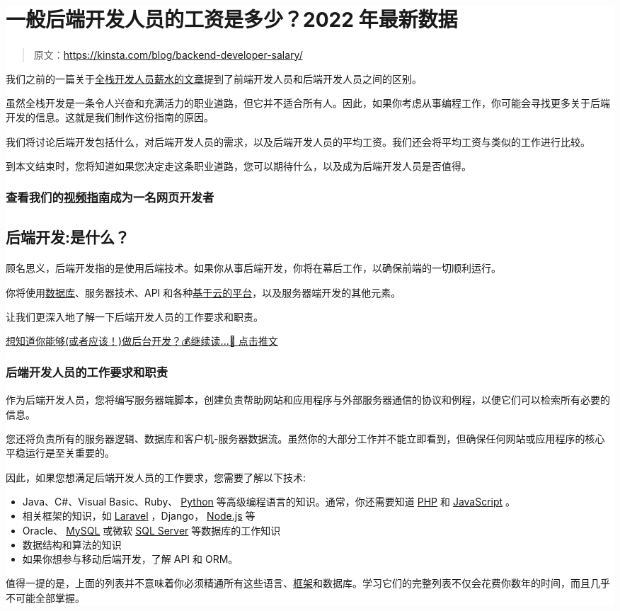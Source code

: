 # 一般后端开发人员的工资是多少？2022 年最新数据

> 原文：<https://kinsta.com/blog/backend-developer-salary/>

我们之前的一篇关于[全栈开发人员薪水的文章](https://kinsta.com/blog/full-stack-developers-salary/)提到了前端开发人员和后端开发人员之间的区别。

虽然全栈开发是一条令人兴奋和充满活力的职业道路，但它并不适合所有人。因此，如果你考虑从事编程工作，你可能会寻找更多关于后端开发的信息。这就是我们制作这份指南的原因。

我们将讨论后端开发包括什么，对后端开发人员的需求，以及后端开发人员的平均工资。我们还会将平均工资与类似的工作进行比较。

到本文结束时，您将知道如果您决定走这条职业道路，您可以期待什么，以及成为后端开发人员是否值得。

### 查看我们的[视频指南](https://www.youtube.com/watch?v=YbOCpNGw1Mc)成为一名网页开发者



## 后端开发:是什么？

顾名思义，后端开发指的是使用后端技术。如果你从事后端开发，你将在幕后工作，以确保前端的一切顺利运行。









你将使用[数据库](https://kinsta.com/knowledgebase/wordpress-database/)、服务器技术、API 和各种[基于云的平台](https://kinsta.com/blog/cloud-market-share/)，以及服务器端开发的其他元素。

让我们更深入地了解一下后端开发人员的工作要求和职责。

[想知道你能够(或者应该！)做后台开发？💰继续读...👀 点击推文](https://twitter.com/intent/tweet?url=https%3A%2F%2Fkinsta.com%2Fblog%2Fbackend-developer-salary%2F&via=kinsta&text=Wondering+what+you+could+%28or+should%21%29+be+making+as+a+backend+developer%3F+%F0%9F%92%B0+Read+on...+%F0%9F%91%80&hashtags=WorkInTech%2CDeveloper)


### 后端开发人员的工作要求和职责

作为后端开发人员，您将编写服务器端脚本，创建负责帮助网站和应用程序与外部服务器通信的协议和例程，以便它们可以检索所有必要的信息。

您还将负责所有的服务器逻辑、数据库和客户机-服务器数据流。虽然你的大部分工作并不能立即看到，但确保任何网站或应用程序的核心平稳运行是至关重要的。

因此，如果您想满足后端开发人员的工作要求，您需要了解以下技术:

*   Java、C#、Visual Basic、Ruby、 [Python](https://kinsta.com/blog/python-object-oriented-programming/) 等高级编程语言的知识。通常，你还需要知道 [PHP](https://kinsta.com/knowledgebase/what-is-php/) 和 [JavaScript](https://kinsta.com/knowledgebase/what-is-javascript/) 。
*   相关框架的知识，如 [Laravel](https://kinsta.com/knowledgebase/what-is-laravel/) ，Django， [Node.js](https://kinsta.com/knowledgebase/what-is-node-js/) 等
*   Oracle、 [MySQL](https://kinsta.com/knowledgebase/what-is-mysql/) 或微软 [SQL Server](https://kinsta.com/blog/postgresql-vs-sql-server/) 等数据库的工作知识
*   数据结构和算法的知识
*   如果你想参与移动后端开发，了解 API 和 ORM。

值得一提的是，上面的列表并不意味着你必须精通所有这些语言、[框架](https://kinsta.com/blog/php-frameworks/)和数据库。学习它们的完整列表不仅会花费你数年的时间，而且几乎不可能全部掌握。
